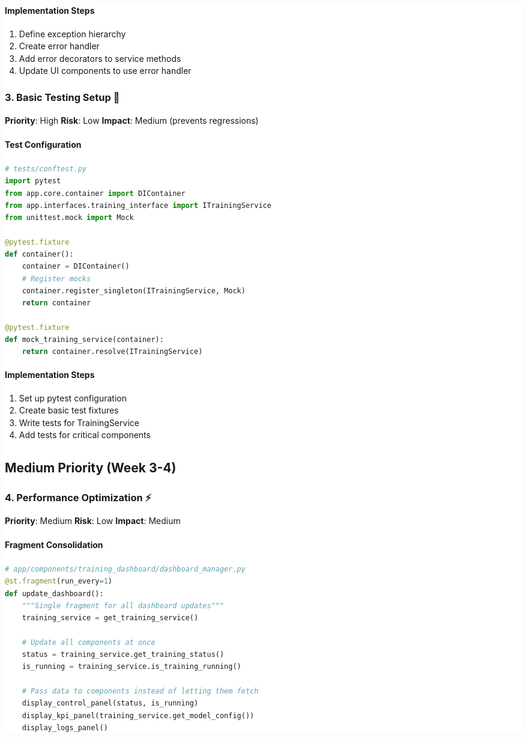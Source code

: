 #### Implementation Steps
1. Define exception hierarchy
2. Create error handler
3. Add error decorators to service methods
4. Update UI components to use error handler

### 3. **Basic Testing Setup** 🧪
**Priority**: High
**Risk**: Low
**Impact**: Medium (prevents regressions)

#### Test Configuration

```python
# tests/conftest.py
import pytest
from app.core.container import DIContainer
from app.interfaces.training_interface import ITrainingService
from unittest.mock import Mock

@pytest.fixture
def container():
    container = DIContainer()
    # Register mocks
    container.register_singleton(ITrainingService, Mock)
    return container

@pytest.fixture
def mock_training_service(container):
    return container.resolve(ITrainingService)
```

#### Implementation Steps
1. Set up pytest configuration
2. Create basic test fixtures
3. Write tests for TrainingService
4. Add tests for critical components

## Medium Priority (Week 3-4)

### 4. **Performance Optimization** ⚡
**Priority**: Medium
**Risk**: Low
**Impact**: Medium

#### Fragment Consolidation

```python
# app/components/training_dashboard/dashboard_manager.py
@st.fragment(run_every=1)
def update_dashboard():
    """Single fragment for all dashboard updates"""
    training_service = get_training_service()
    
    # Update all components at once
    status = training_service.get_training_status()
    is_running = training_service.is_training_running()
    
    # Pass data to components instead of letting them fetch
    display_control_panel(status, is_running)
    display_kpi_panel(training_service.get_model_config())
    display_logs_panel()
```
